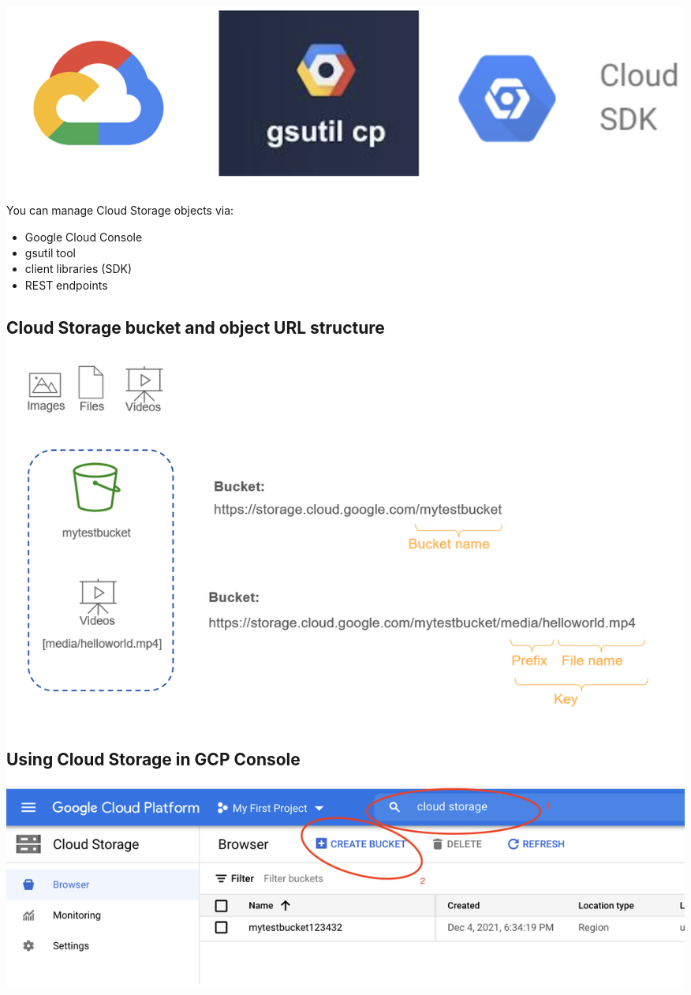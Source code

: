 ![Alt text](images/im6.png?raw=true "Title")

You can manage Cloud Storage objects via: 
- Google Cloud Console
- gsutil tool
- client libraries (SDK)
- REST endpoints

##	Cloud Storage bucket and object URL structure

![Alt text](images/im7.png?raw=true "Title")

##	Using Cloud Storage in GCP Console

![Alt text](images/im8.png?raw=true "Title")